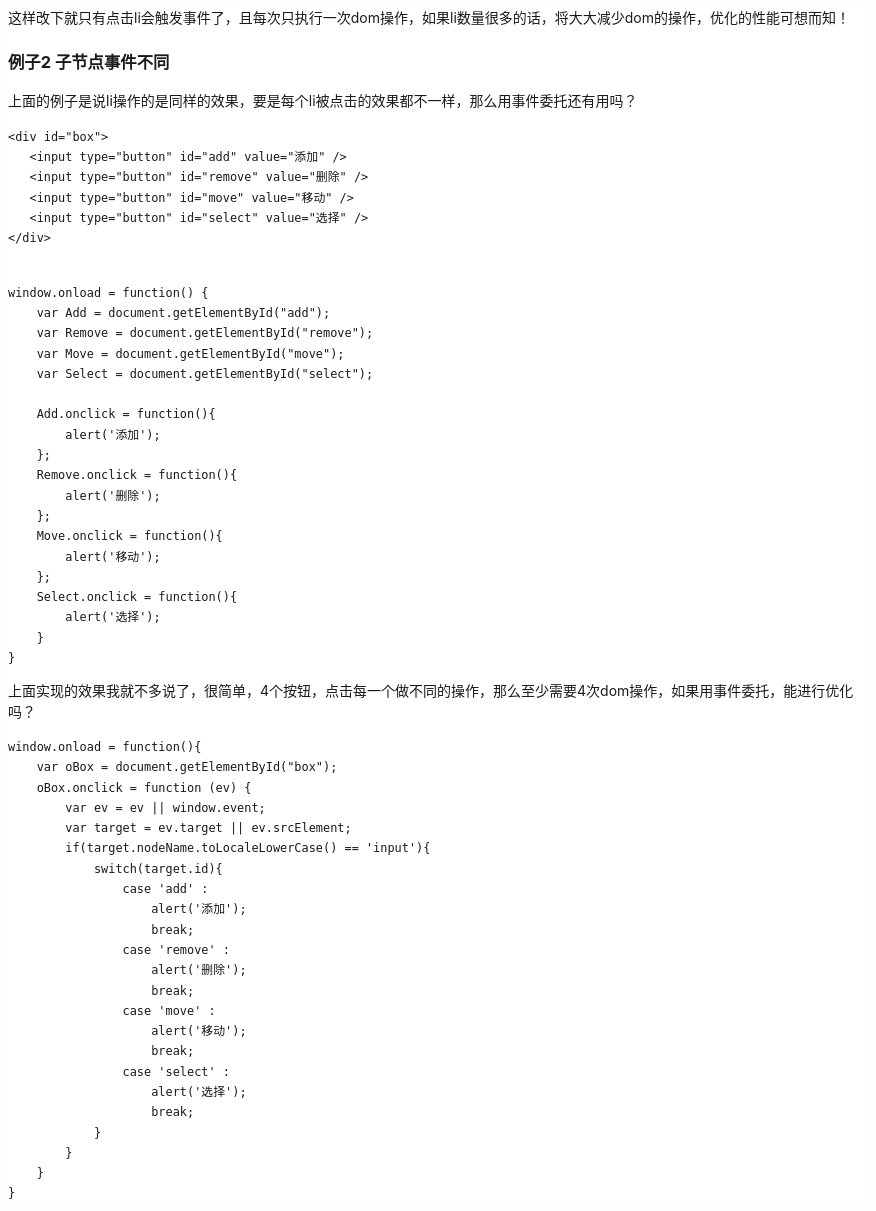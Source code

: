 这样改下就只有点击li会触发事件了，且每次只执行一次dom操作，如果li数量很多的话，将大大减少dom的操作，优化的性能可想而知！

### 例子2 子节点事件不同

上面的例子是说li操作的是同样的效果，要是每个li被点击的效果都不一样，那么用事件委托还有用吗？

```
<div id="box">
   <input type="button" id="add" value="添加" />
   <input type="button" id="remove" value="删除" />
   <input type="button" id="move" value="移动" />
   <input type="button" id="select" value="选择" />
</div>
```

```

window.onload = function() {
    var Add = document.getElementById("add");
    var Remove = document.getElementById("remove");
    var Move = document.getElementById("move");
    var Select = document.getElementById("select");

    Add.onclick = function(){
        alert('添加');
    };
    Remove.onclick = function(){
        alert('删除');
    };
    Move.onclick = function(){
        alert('移动');
    };
    Select.onclick = function(){
        alert('选择');
    }
}
```

上面实现的效果我就不多说了，很简单，4个按钮，点击每一个做不同的操作，那么至少需要4次dom操作，如果用事件委托，能进行优化吗？

```
window.onload = function(){
    var oBox = document.getElementById("box");
    oBox.onclick = function (ev) {
        var ev = ev || window.event;
        var target = ev.target || ev.srcElement;
        if(target.nodeName.toLocaleLowerCase() == 'input'){
            switch(target.id){
                case 'add' :
                    alert('添加');
                    break;
                case 'remove' :
                    alert('删除');
                    break;
                case 'move' :
                    alert('移动');
                    break;
                case 'select' :
                    alert('选择');
                    break;
            }
        }
    }
}
```
